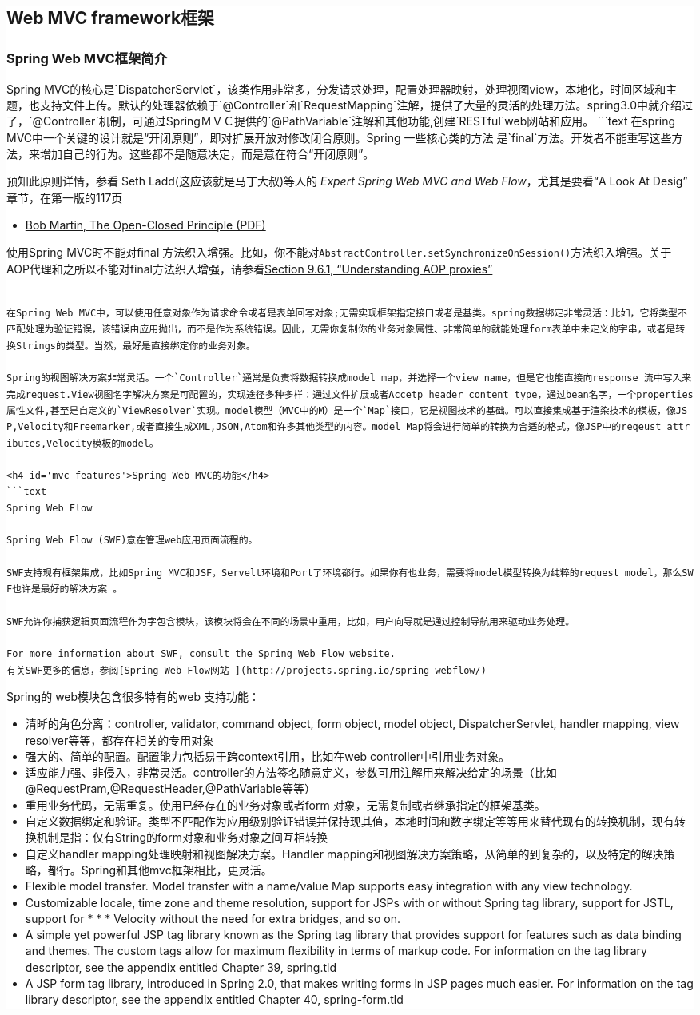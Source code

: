 <h2 id='mvc'>Web MVC framework框架</h2>
<h3 id='mvc-introduction'>Spring Web MVC框架简介</h3>
Spring MVC的核心是`DispatcherServlet`，该类作用非常多，分发请求处理，配置处理器映射，处理视图view，本地化，时间区域和主题，也支持文件上传。默认的处理器依赖于`@Controller`和`RequestMapping`注解，提供了大量的灵活的处理方法。spring3.0中就介绍过了，`@Controller`机制，可通过SpringＭＶＣ提供的`@PathVariable`注解和其他功能,创建`RESTful`web网站和应用。
```text
在spring MVC中一个关键的设计就是“开闭原则”，即对扩展开放对修改闭合原则。Spring 一些核心类的方法
是`final`方法。开发者不能重写这些方法，来增加自己的行为。这些都不是随意决定，而是意在符合“开闭原则”。


预知此原则详情，参看 Seth Ladd(这应该就是马丁大叔)等人的
*Expert Spring Web MVC and Web Flow*，尤其是要看“A Look At Desig” 章节，在第一版的117页

* [Bob Martin, The Open-Closed Principle (PDF)](http://www.objectmentor.com/resources/articles/ocp.pdf)

使用Spring MVC时不能对final 方法织入增强。比如，你不能对`AbstractController.setSynchronizeOnSession()`方法织入增强。关于AOP代理和之所以不能对final方法织入增强，请参看[Section 9.6.1, “Understanding AOP proxies”](#aop-understanding-aop-proxies)
```

在Spring Web MVC中，可以使用任意对象作为请求命令或者是表单回写对象;无需实现框架指定接口或者是基类。spring数据绑定非常灵活：比如，它将类型不匹配处理为验证错误，该错误由应用抛出，而不是作为系统错误。因此，无需你复制你的业务对象属性、非常简单的就能处理form表单中未定义的字串，或者是转换Strings的类型。当然，最好是直接绑定你的业务对象。

Spring的视图解决方案非常灵活。一个`Controller`通常是负责将数据转换成model map，并选择一个view name，但是它也能直接向response 流中写入来完成request.View视图名字解决方案是可配置的，实现途径多种多样：通过文件扩展或者Accetp header content type，通过bean名字，一个properties属性文件,甚至是自定义的`ViewResolver`实现。model模型（MVC中的M）是一个`Map`接口，它是视图技术的基础。可以直接集成基于渲染技术的模板，像JSP,Velocity和Freemarker,或者直接生成XML,JSON,Atom和许多其他类型的内容。model Map将会进行简单的转换为合适的格式，像JSP中的reqeust attributes,Velocity模板的model。

<h4 id='mvc-features'>Spring Web MVC的功能</h4>
```text
Spring Web Flow

Spring Web Flow (SWF)意在管理web应用页面流程的。 

SWF支持现有框架集成，比如Spring MVC和JSF，Servelt环境和Port了环境都行。如果你有也业务，需要将model模型转换为纯粹的request model，那么SWF也许是最好的解决方案 。

SWF允许你捕获逻辑页面流程作为字包含模块，该模块将会在不同的场景中重用，比如，用户向导就是通过控制导航用来驱动业务处理。

For more information about SWF, consult the Spring Web Flow website.
有关SWF更多的信息，参阅[Spring Web Flow网站 ](http://projects.spring.io/spring-webflow/)
```

Spring的 web模块包含很多特有的web 支持功能：
* 清晰的角色分离：controller, validator, command object, form object, model object, DispatcherServlet, handler mapping, view resolver等等，都存在相关的专用对象
* 强大的、简单的配置。配置能力包括易于跨context引用，比如在web controller中引用业务对象。
* 适应能力强、非侵入，非常灵活。controller的方法签名随意定义，参数可用注解用来解决给定的场景（比如@RequestPram,@RequestHeader,@PathVariable等等）
* 重用业务代码，无需重复。使用已经存在的业务对象或者form 对象，无需复制或者继承指定的框架基类。
* 自定义数据绑定和验证。类型不匹配作为应用级别验证错误并保持现其值，本地时间和数字绑定等等用来替代现有的转换机制，现有转换机制是指：仅有String的form对象和业务对象之间互相转换
* 自定义handler mapping处理映射和视图解决方案。Handler mapping和视图解决方案策略，从简单的到复杂的，以及特定的解决策略，都行。Spring和其他mvc框架相比，更灵活。
* Flexible model transfer. Model transfer with a name/value Map supports easy integration with any view technology.
* Customizable locale, time zone and theme resolution, support for JSPs with or without Spring tag library, support for JSTL, support for * * * Velocity without the need for extra bridges, and so on.
* A simple yet powerful JSP tag library known as the Spring tag library that provides support for features such as data binding and themes. The custom tags allow for maximum flexibility in terms of markup code. For information on the tag library descriptor, see the appendix entitled Chapter 39, spring.tld
* A JSP form tag library, introduced in Spring 2.0, that makes writing forms in JSP pages much easier. For information on the tag library descriptor, see the appendix entitled Chapter 40, spring-form.tld